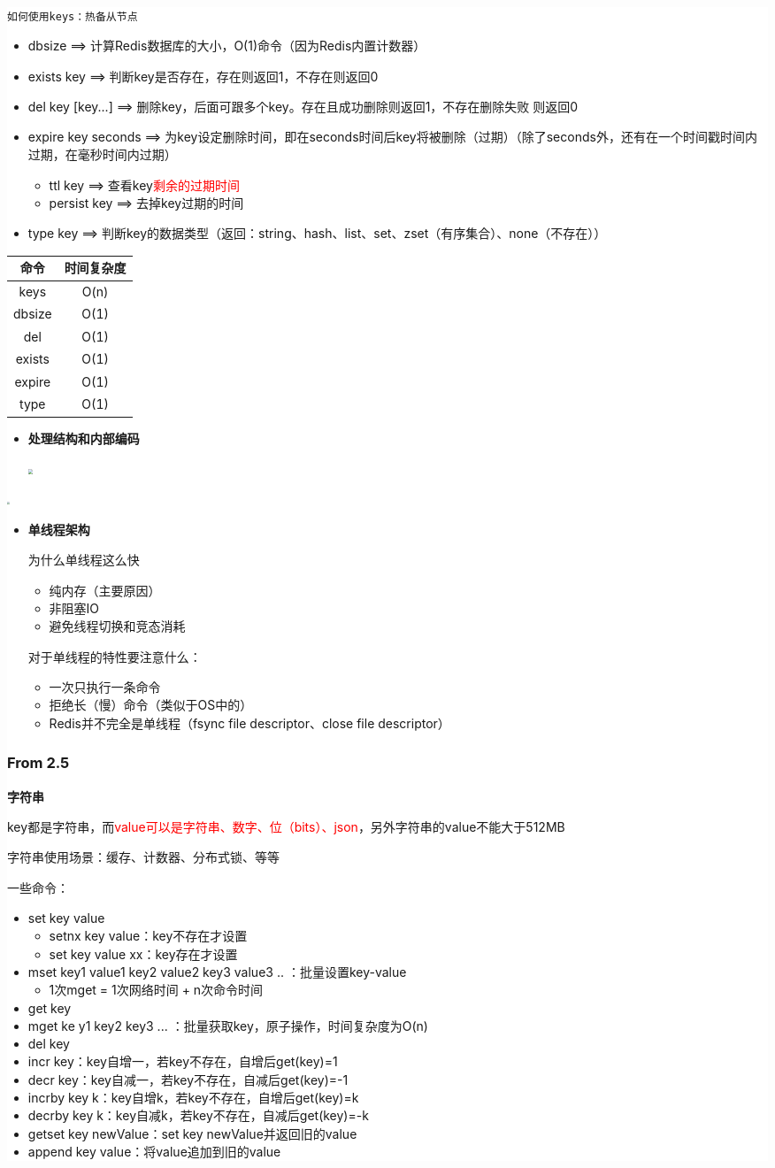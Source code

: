     如何使用keys：热备从节点  

  - dbsize   ==>  计算Redis数据库的大小，O(1)命令（因为Redis内置计数器）

  - exists key   ==>  判断key是否存在，存在则返回1，不存在则返回0

  - del key [key...]   ==>  删除key，后面可跟多个key。存在且成功删除则返回1，不存在删除失败 则返回0

  - expire key seconds   ==>  为key设定删除时间，即在seconds时间后key将被删除（过期）（除了seconds外，还有在一个时间戳时间内过期，在毫秒时间内过期）

    - ttl key   ==> 查看key<font color=FF0000>剩余的过期时间</font>
    - persist key ==> 去掉key过期的时间

  - type key   ==>  判断key的数据类型（返回：string、hash、list、set、zset（有序集合）、none（不存在））

  |  命令  | 时间复杂度 |
  | :----: | :--------: |
  |  keys  |    O(n)    |
  | dbsize |    O(1)    |
  |  del   |    O(1)    |
  | exists |    O(1)    |
  | expire |    O(1)    |
  |  type  |    O(1)    |
- **处理结构和内部编码**

  <img src="https://i.loli.net/2020/08/14/HvxnzKUpRVcFQjM.png" style="zoom: 33%;" />

<img src="https://i.loli.net/2020/08/14/NXv1l9Q5ZgOtayx.png" style="zoom: 18%;" />

- **单线程架构**

  为什么单线程这么快

  - 纯内存（主要原因）
  - 非阻塞IO
  - 避免线程切换和竞态消耗

  对于单线程的特性要注意什么：

  - 一次只执行一条命令
  - 拒绝长（慢）命令（类似于OS中的）
  - Redis并不完全是单线程（fsync file descriptor、close file descriptor）

### From 2.5

 **字符串**

key都是字符串，而<font color=FF0000>value可以是字符串、数字、位（bits）、json</font>，另外字符串的value不能大于512MB

字符串使用场景：缓存、计数器、分布式锁、等等

一些命令：

- set key value
  - setnx key value：key不存在才设置
  - set key value xx：key存在才设置
- mset key1 value1 key2 value2 key3 value3 .. ：批量设置key-value
  - 1次mget = 1次网络时间 + n次命令时间
- get key
- mget ke y1 key2 key3 ... ：批量获取key，原子操作，时间复杂度为O(n)
- del key
- incr key：key自增一，若key不存在，自增后get(key)=1
- decr key：key自减一，若key不存在，自减后get(key)=-1
- incrby key k：key自增k，若key不存在，自增后get(key)=k
- decrby key k：key自减k，若key不存在，自减后get(key)=-k
- getset key newValue：set key newValue并返回旧的value
- append key value：将value追加到旧的value